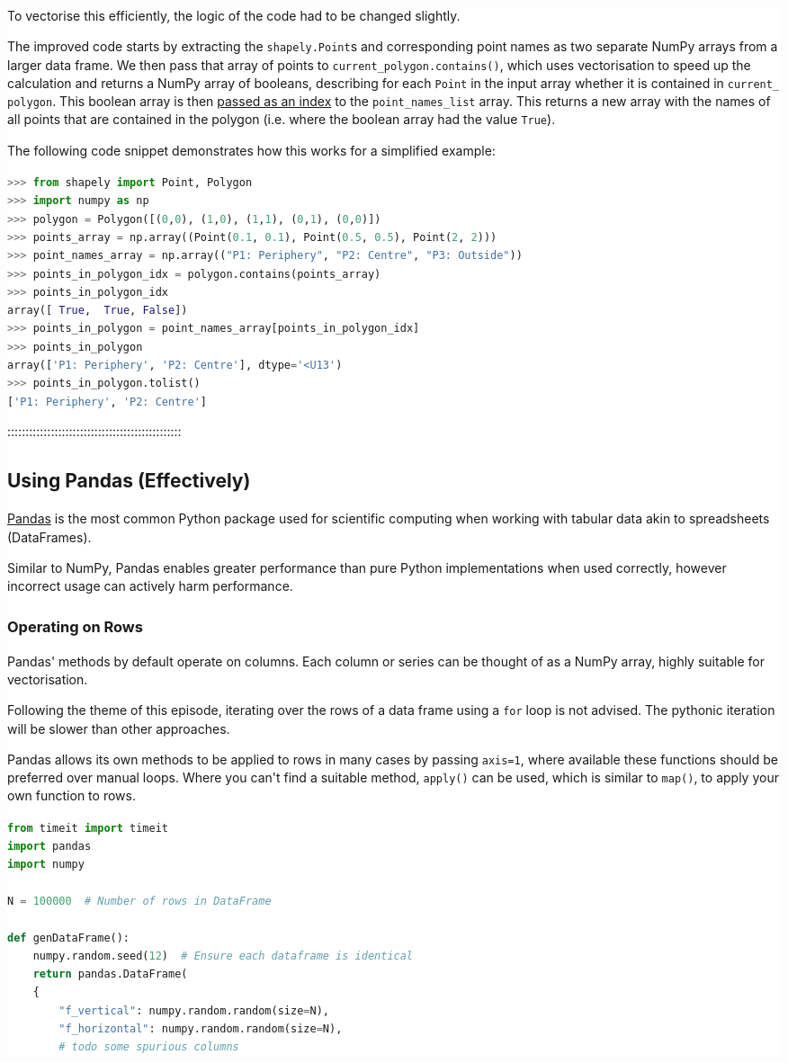 To vectorise this efficiently, the logic of the code had to be changed slightly.

The improved code starts by extracting the `shapely.Point`s and corresponding point names as two separate NumPy arrays from a larger data frame.
We then pass that array of points to `current_polygon.contains()`, which uses vectorisation to speed up the calculation and returns a NumPy array of booleans, describing for each `Point` in the input array whether it is contained in `current_polygon`.
This boolean array is then [passed as an index](https://numpy.org/doc/stable/user/basics.indexing.html#boolean-array-indexing) to the `point_names_list` array. This returns a new array with the names of all points that are contained in the polygon (i.e. where the boolean array had the value `True`).

The following code snippet demonstrates how this works for a simplified example:

```Python
>>> from shapely import Point, Polygon
>>> import numpy as np
>>> polygon = Polygon([(0,0), (1,0), (1,1), (0,1), (0,0)])
>>> points_array = np.array((Point(0.1, 0.1), Point(0.5, 0.5), Point(2, 2)))
>>> point_names_array = np.array(("P1: Periphery", "P2: Centre", "P3: Outside"))
>>> points_in_polygon_idx = polygon.contains(points_array)
>>> points_in_polygon_idx
array([ True,  True, False])
>>> points_in_polygon = point_names_array[points_in_polygon_idx]
>>> points_in_polygon
array(['P1: Periphery', 'P2: Centre'], dtype='<U13')
>>> points_in_polygon.tolist()
['P1: Periphery', 'P2: Centre']
```

::::::::::::::::::::::::::::::::::::::::::::::::




## Using Pandas (Effectively)

[Pandas](https://pandas.pydata.org/) is the most common Python package used for scientific computing when working with tabular data akin to spreadsheets (DataFrames).

Similar to NumPy, Pandas enables greater performance than pure Python implementations when used correctly, however incorrect usage can actively harm performance.

### Operating on Rows

Pandas' methods by default operate on columns. Each column or series can be thought of as a NumPy array, highly suitable for vectorisation.

Following the theme of this episode, iterating over the rows of a data frame using a `for` loop is not advised. The pythonic iteration will be slower than other approaches.

Pandas allows its own methods to be applied to rows in many cases by passing `axis=1`, where available these functions should be preferred over manual loops. Where you can't find a suitable method, `apply()` can be used, which is similar to `map()`, to apply your own function to rows.

```python
from timeit import timeit
import pandas
import numpy

N = 100000  # Number of rows in DataFrame

def genDataFrame():
    numpy.random.seed(12)  # Ensure each dataframe is identical
    return pandas.DataFrame(
    {
        "f_vertical": numpy.random.random(size=N),
        "f_horizontal": numpy.random.random(size=N),
        # todo some spurious columns
```